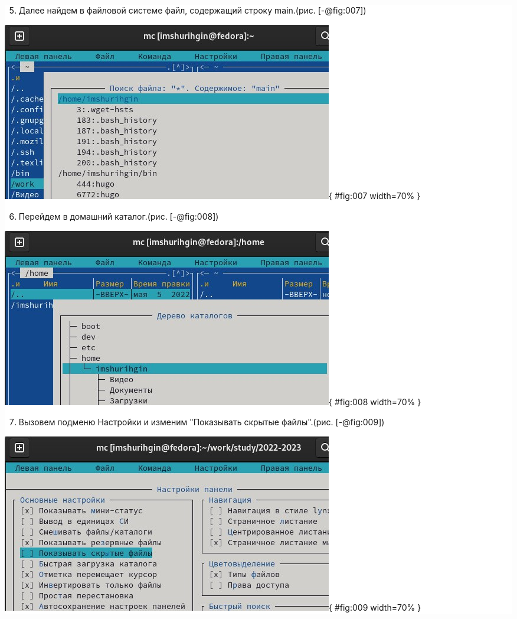 5. Далее найдем в файловой системе файл, содержащий строку main.(рис. [-@fig:007])

![Находим файл с main](image/7.jpg){ #fig:007 width=70% }

6. Перейдем в домашний каталог.(рис. [-@fig:008])

![Переход в домашний каталог](image/8.jpg){ #fig:008 width=70% }

7. Вызовем подменю Настройки и изменим "Показывать скрытые файлы".(рис. [-@fig:009])

![Изменяем настройки](image/9.jpg){ #fig:009 width=70% }
